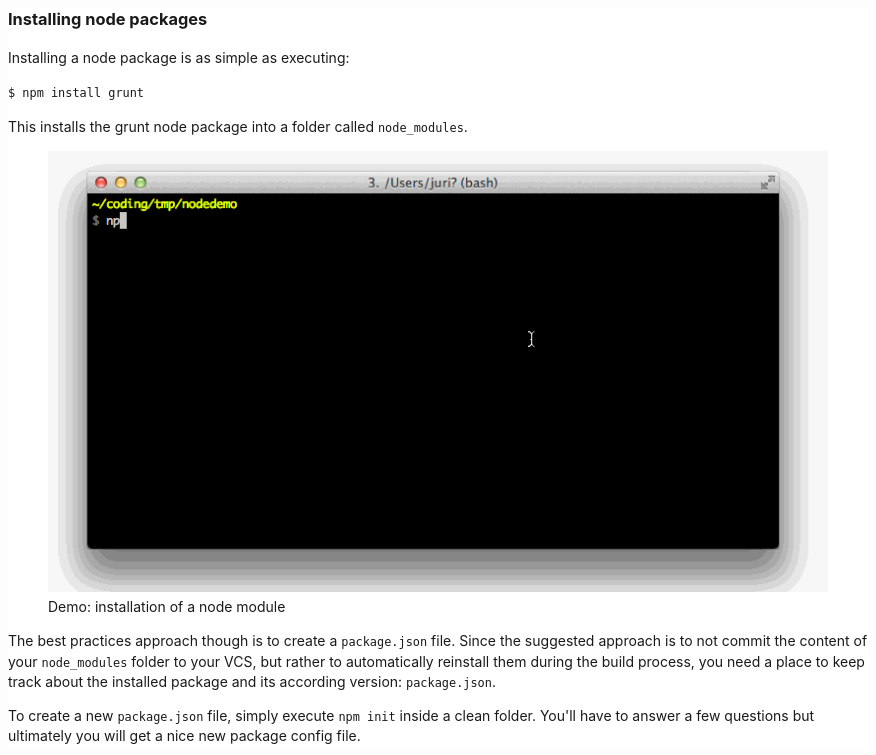 ### Installing node packages

Installing a node package is as simple as executing:

```
$ npm install grunt
```

This installs the grunt node package into a folder called `node_modules`.

<figure>
  <img src="/blog/assets/imgs/node-grunt-yeoman/node-module-install-demo.gif" />
  <figcaption>Demo: installation of a node  module</figcaption>
</figure>

The best practices approach though is to create a `package.json` file. Since the suggested approach is to not commit the content of your `node_modules` folder to your VCS, but rather to automatically reinstall them during the build process, you need a place to keep track about the installed package and its according version: `package.json`.

To create a new `package.json` file, simply execute `npm init` inside a clean folder. You'll have to answer a few questions but ultimately you will get a nice new package config file.

<figure>